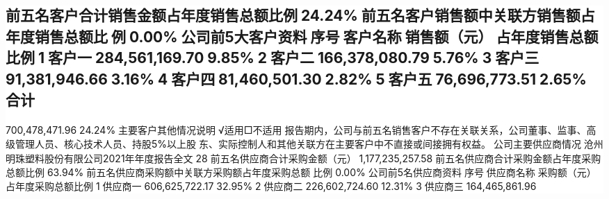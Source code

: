 前五名客户合计销售金额占年度销售总额比例
24.24%
前五名客户销售额中关联方销售额占年度销售总额比
例
0.00%
公司前5大客户资料
序号
客户名称
销售额（元）
占年度销售总额比例
1
客户一
284,561,169.70
9.85%
2
客户二
166,378,080.79
5.76%
3
客户三
91,381,946.66
3.16%
4
客户四
81,460,501.30
2.82%
5
客户五
76,696,773.51
2.65%
合计
--
700,478,471.96
24.24%
主要客户其他情况说明
√适用□不适用
报告期内，公司与前五名销售客户不存在关联关系，公司董事、监事、高级管理人员、核心技术人员、持股5%以上股
东、实际控制人和其他关联方在主要客户中不直接或间接拥有权益。
公司主要供应商情况
沧州明珠塑料股份有限公司2021年年度报告全文
28
前五名供应商合计采购金额（元）
1,177,235,257.58
前五名供应商合计采购金额占年度采购总额比例
63.94%
前五名供应商采购额中关联方采购额占年度采购总额
比例
0.00%
公司前5名供应商资料
序号
供应商名称
采购额（元）
占年度采购总额比例
1
供应商一
606,625,722.17
32.95%
2
供应商二
226,602,724.60
12.31%
3
供应商三
164,465,861.96